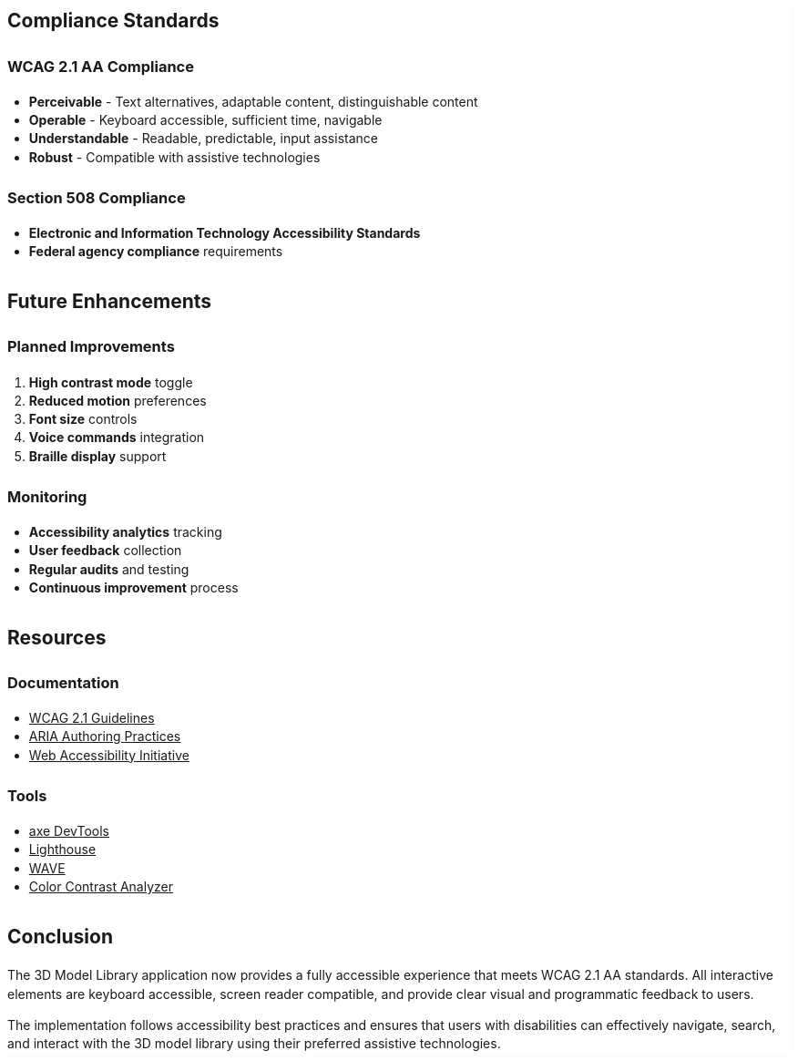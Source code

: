## Compliance Standards

### WCAG 2.1 AA Compliance
- **Perceivable** - Text alternatives, adaptable content, distinguishable content
- **Operable** - Keyboard accessible, sufficient time, navigable
- **Understandable** - Readable, predictable, input assistance
- **Robust** - Compatible with assistive technologies

### Section 508 Compliance
- **Electronic and Information Technology Accessibility Standards**
- **Federal agency compliance** requirements

## Future Enhancements

### Planned Improvements
1. **High contrast mode** toggle
2. **Reduced motion** preferences
3. **Font size** controls
4. **Voice commands** integration
5. **Braille display** support

### Monitoring
- **Accessibility analytics** tracking
- **User feedback** collection
- **Regular audits** and testing
- **Continuous improvement** process

## Resources

### Documentation
- [WCAG 2.1 Guidelines](https://www.w3.org/WAI/WCAG21/quickref/)
- [ARIA Authoring Practices](https://www.w3.org/WAI/ARIA/apg/)
- [Web Accessibility Initiative](https://www.w3.org/WAI/)

### Tools
- [axe DevTools](https://www.deque.com/axe/)
- [Lighthouse](https://developers.google.com/web/tools/lighthouse)
- [WAVE](https://wave.webaim.org/)
- [Color Contrast Analyzer](https://www.tpgi.com/color-contrast-checker/)

## Conclusion

The 3D Model Library application now provides a fully accessible experience that meets WCAG 2.1 AA standards. All interactive elements are keyboard accessible, screen reader compatible, and provide clear visual and programmatic feedback to users.

The implementation follows accessibility best practices and ensures that users with disabilities can effectively navigate, search, and interact with the 3D model library using their preferred assistive technologies.
